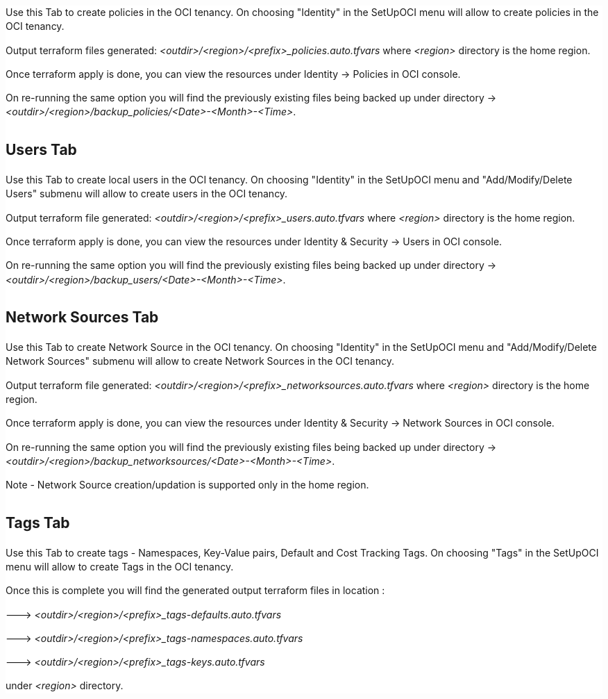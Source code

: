 Use this Tab to create policies in the OCI tenancy. On choosing "Identity" in the SetUpOCI menu will allow to create policies in the OCI tenancy.

Output terraform files generated: *<outdir\>/<region\>/<prefix\>_policies.auto.tfvars* where *<region\>* directory is the home region.

Once terraform apply is done, you can view the resources under Identity -> Policies in OCI console.

On re-running the same option you will find the previously existing files being backed up under directory →   *<outdir\>/<region\>/backup_policies/<Date\>-<Month\>-<Time\>*.


## Users Tab

Use this Tab to create local users in the OCI tenancy. On choosing "Identity" in the SetUpOCI menu and "Add/Modify/Delete Users" submenu will allow to create users in the OCI tenancy.

Output terraform file generated: *<outdir\>/<region\>/<prefix\>_users.auto.tfvars* where *<region\>* directory is the home region.
  
Once terraform apply is done, you can view the resources under Identity & Security -> Users in OCI console.
  
On re-running the same option you will find the previously existing files being backed up under directory → *<outdir\>/<region\>/backup_users/<Date\>-<Month\>-<Time\>*.
  
   
## Network Sources Tab
  
Use this Tab to create Network Source in the OCI tenancy. On choosing "Identity" in the SetUpOCI menu and "Add/Modify/Delete Network Sources" submenu will allow to create Network Sources in the OCI tenancy.
  
Output terraform file generated: *<outdir\>/<region\>/<prefix\>_networksources.auto.tfvars* where *<region\>* directory is the home region.
  
Once terraform apply is done, you can view the resources under Identity & Security -> Network Sources in OCI console.
  
On re-running the same option you will find the previously existing files being backed up under directory → *<outdir\>/<region\>/backup_networksources/<Date\>-<Month\>-<Time\>*.

Note - Network Source creation/updation is supported only in the home region.  
    

## Tags Tab

Use this Tab to create tags - Namespaces, Key-Value pairs, Default and Cost Tracking Tags. On choosing "Tags" in the SetUpOCI menu will allow to create Tags in the OCI tenancy.
  
Once this is complete you will find the generated output terraform files in location :

---> *<outdir\>/<region\>/<prefix\>_tags-defaults.auto.tfvars*

---> *<outdir\>/<region\>/<prefix\>_tags-namespaces.auto.tfvars* 

---> *<outdir\>/<region\>/<prefix\>_tags-keys.auto.tfvars*  

under *<region\>* directory.
